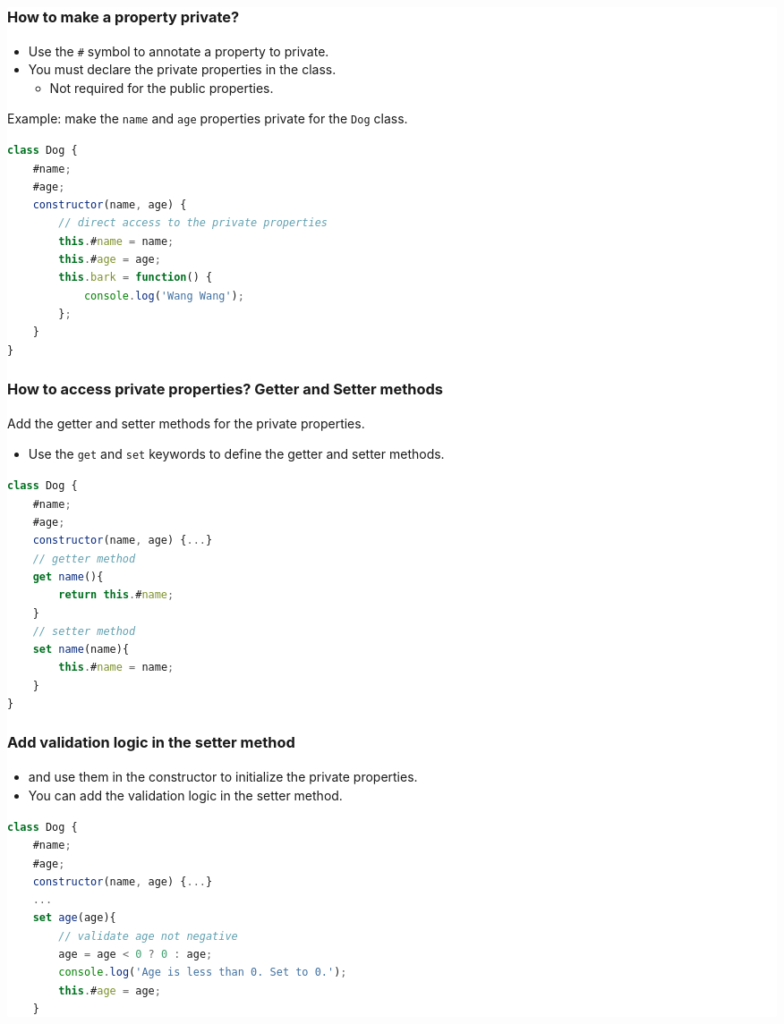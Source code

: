 
### How to make a property private?
- Use the `#` symbol to annotate a property to private.
- You must declare the private properties in the class. 
  - Not required for the public properties.

Example: make the `name` and `age` properties private for the `Dog` class.

```javascript
class Dog {
    #name;
    #age;
    constructor(name, age) {
        // direct access to the private properties
        this.#name = name;
        this.#age = age;
        this.bark = function() {
            console.log('Wang Wang');
        };
    }
}
```

### How to access private properties? Getter and Setter methods

Add the getter and setter methods for the private properties.
- Use the `get` and `set` keywords to define the getter and setter methods.

```javascript
class Dog {
    #name;
    #age;
    constructor(name, age) {...}
    // getter method
    get name(){
        return this.#name;
    }
    // setter method
    set name(name){
        this.#name = name;
    }
}
```

### Add validation logic in the setter method
- and use them in the constructor to initialize the private properties.
- You can add the validation logic in the setter method.

```javascript
class Dog {
    #name;
    #age;
    constructor(name, age) {...}
    ...
    set age(age){
        // validate age not negative
        age = age < 0 ? 0 : age;
        console.log('Age is less than 0. Set to 0.');
        this.#age = age;
    }
```

